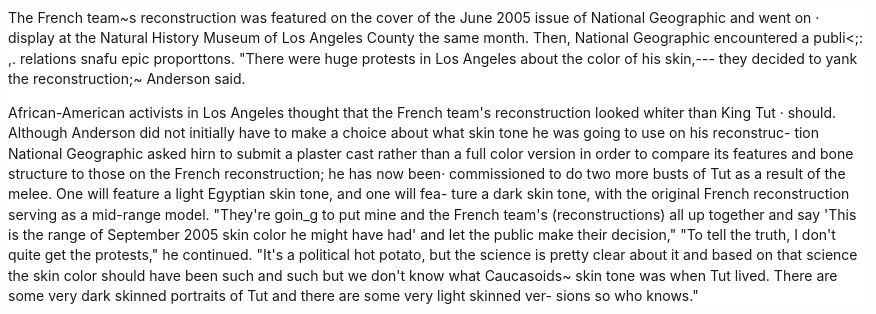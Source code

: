 The French team~s reconstruction was 
featured on the cover of the June 2005 
issue of National Geographic and went on 
· display at the Natural History Museum 
of Los Angeles County the same month. 
Then, National Geographic encountered a 
publi<;: ,. relations 
snafu 
epic 
proporttons. 
"There were huge protests in Los 
Angeles about the color of his skin,---
they decided to yank the reconstruction;~ 
Anderson said. 

African-American activists in Los 
Angeles thought that the French 
team's reconstruction looked whiter 
than King Tut · should. Although 
Anderson did not initially have to 
make a choice about what skin tone he 
was going to use on his reconstruc-
tion 
National Geographic asked hirn to 
submit a plaster cast rather than a full 
color version in order to compare its 
features and bone structure to those 
on the French reconstruction; he has 
now been· commissioned to do two 
more busts of Tut as a result of the 
melee. One will feature a light 
Egyptian skin tone, and one will fea-
ture a dark skin tone, with the original 
French reconstruction serving as a 
mid-range model. 
"They're goin_g to put mine and the 
French team's (reconstructions) all up 
together and say 'This is the range of
September 2005 
skin color he might have had' and let 
the public make their decision," 
"To tell the truth, I don't quite get 
the protests," he continued. "It's a 
political hot potato, but the science is 
pretty clear about it and based on that 
science the skin color should have 
been such and such but we don't 
know what Caucasoids~ skin tone was 
when Tut lived. There are some very 
dark skinned portraits of Tut and 
there are some very light skinned ver-
sions 
so who knows." 
